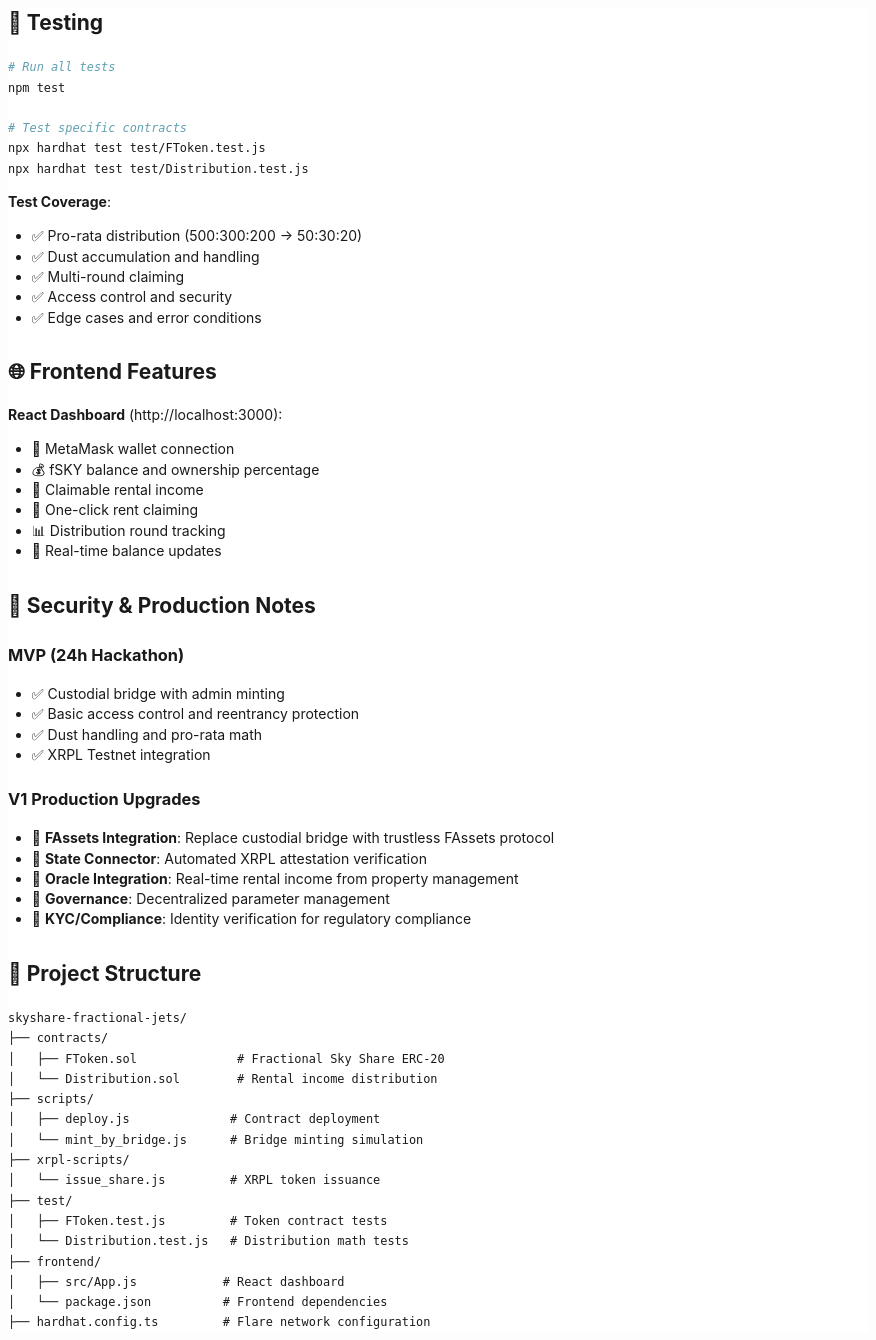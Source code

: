 ## 🧪 Testing

```bash
# Run all tests
npm test

# Test specific contracts
npx hardhat test test/FToken.test.js
npx hardhat test test/Distribution.test.js
```

**Test Coverage**:
- ✅ Pro-rata distribution (500:300:200 → 50:30:20)
- ✅ Dust accumulation and handling
- ✅ Multi-round claiming
- ✅ Access control and security
- ✅ Edge cases and error conditions

## 🌐 Frontend Features

**React Dashboard** (http://localhost:3000):
- 🔗 MetaMask wallet connection
- 💰 fSKY balance and ownership percentage
- 💸 Claimable rental income
- 🎯 One-click rent claiming
- 📊 Distribution round tracking
- 🔄 Real-time balance updates

## 🔐 Security & Production Notes

### MVP (24h Hackathon)
- ✅ Custodial bridge with admin minting
- ✅ Basic access control and reentrancy protection
- ✅ Dust handling and pro-rata math
- ✅ XRPL Testnet integration

### V1 Production Upgrades
- 🔄 **FAssets Integration**: Replace custodial bridge with trustless FAssets protocol
- 🔄 **State Connector**: Automated XRPL attestation verification
- 🔄 **Oracle Integration**: Real-time rental income from property management
- 🔄 **Governance**: Decentralized parameter management
- 🔄 **KYC/Compliance**: Identity verification for regulatory compliance

## 📁 Project Structure

```
skyshare-fractional-jets/
├── contracts/
│   ├── FToken.sol              # Fractional Sky Share ERC-20
│   └── Distribution.sol        # Rental income distribution
├── scripts/
│   ├── deploy.js              # Contract deployment
│   └── mint_by_bridge.js      # Bridge minting simulation
├── xrpl-scripts/
│   └── issue_share.js         # XRPL token issuance
├── test/
│   ├── FToken.test.js         # Token contract tests
│   └── Distribution.test.js   # Distribution math tests
├── frontend/
│   ├── src/App.js            # React dashboard
│   └── package.json          # Frontend dependencies
├── hardhat.config.ts         # Flare network configuration
```